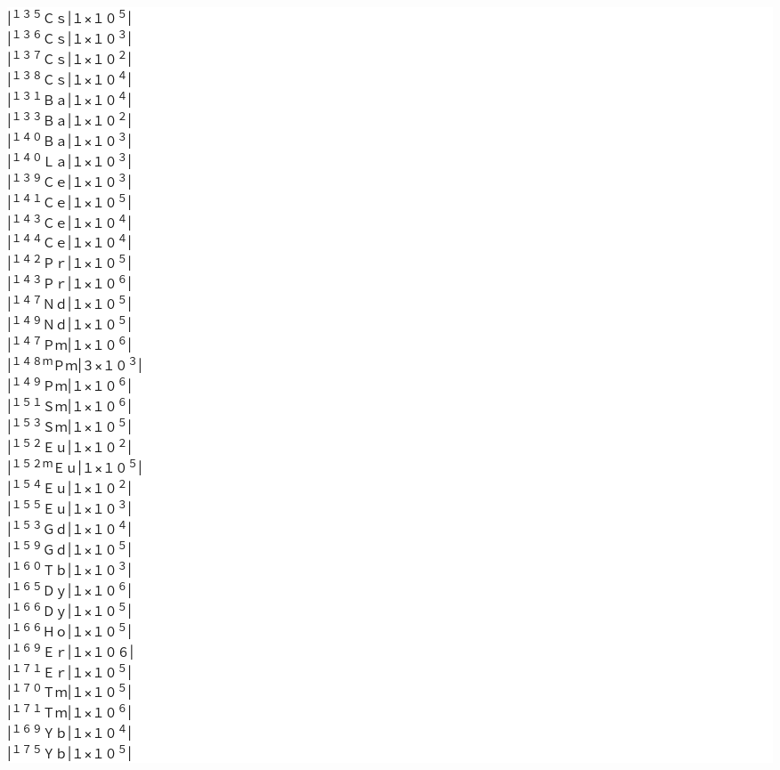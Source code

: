 |<sup>１３５</sup>Ｃｓ|１×１０<sup>５</sup>|  
|<sup>１３６</sup>Ｃｓ|１×１０<sup>３</sup>|  
|<sup>１３７</sup>Ｃｓ|１×１０<sup>２</sup>|  
|<sup>１３８</sup>Ｃｓ|１×１０<sup>４</sup>|  
|<sup>１３１</sup>Ｂａ|１×１０<sup>４</sup>|  
|<sup>１３３</sup>Ｂａ|１×１０<sup>２</sup>|  
|<sup>１４０</sup>Ｂａ|１×１０<sup>３</sup>|  
|<sup>１４０</sup>Ｌａ|１×１０<sup>３</sup>|  
|<sup>１３９</sup>Ｃｅ|１×１０<sup>３</sup>|  
|<sup>１４１</sup>Ｃｅ|１×１０<sup>５</sup>|  
|<sup>１４３</sup>Ｃｅ|１×１０<sup>４</sup>|  
|<sup>１４４</sup>Ｃｅ|１×１０<sup>４</sup>|  
|<sup>１４２</sup>Ｐｒ|１×１０<sup>５</sup>|  
|<sup>１４３</sup>Ｐｒ|１×１０<sup>６</sup>|  
|<sup>１４７</sup>Ｎｄ|１×１０<sup>５</sup>|  
|<sup>１４９</sup>Ｎｄ|１×１０<sup>５</sup>|  
|<sup>１４７</sup>Ｐｍ|１×１０<sup>６</sup>|  
|<sup>１４８ｍ</sup>Ｐｍ|３×１０<sup>３</sup>|  
|<sup>１４９</sup>Ｐｍ|１×１０<sup>６</sup>|  
|<sup>１５１</sup>Ｓｍ|１×１０<sup>６</sup>|  
|<sup>１５３</sup>Ｓｍ|１×１０<sup>５</sup>|  
|<sup>１５２</sup>Ｅｕ|１×１０<sup>２</sup>|  
|<sup>１５２ｍ</sup>Ｅｕ|１×１０<sup>５</sup>|  
|<sup>１５４</sup>Ｅｕ|１×１０<sup>２</sup>|  
|<sup>１５５</sup>Ｅｕ|１×１０<sup>３</sup>|  
|<sup>１５３</sup>Ｇｄ|１×１０<sup>４</sup>|  
|<sup>１５９</sup>Ｇｄ|１×１０<sup>５</sup>|  
|<sup>１６０</sup>Ｔｂ|１×１０<sup>３</sup>|  
|<sup>１６５</sup>Ｄｙ|１×１０<sup>６</sup>|  
|<sup>１６６</sup>Ｄｙ|１×１０<sup>５</sup>|  
|<sup>１６６</sup>Ｈｏ|１×１０<sup>５</sup>|  
|<sup>１６９</sup>Ｅｒ|１×１０６|  
|<sup>１７１</sup>Ｅｒ|１×１０<sup>５</sup>|  
|<sup>１７０</sup>Ｔｍ|１×１０<sup>５</sup>|  
|<sup>１７１</sup>Ｔｍ|１×１０<sup>６</sup>|  
|<sup>１６９</sup>Ｙｂ|１×１０<sup>４</sup>|  
|<sup>１７５</sup>Ｙｂ|１×１０<sup>５</sup>|  